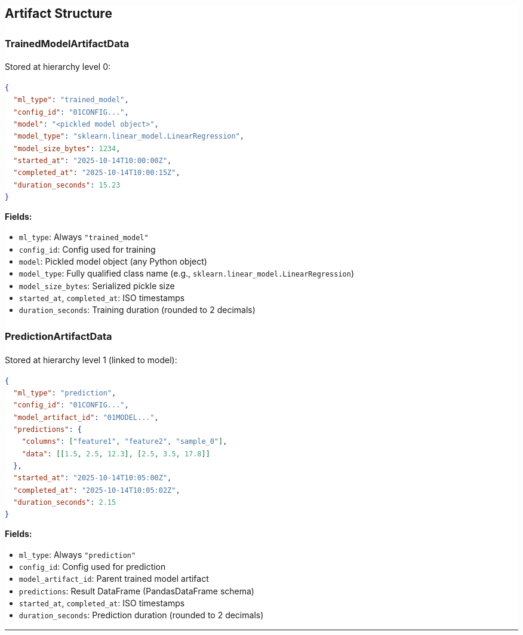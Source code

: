
## Artifact Structure

### TrainedModelArtifactData

Stored at hierarchy level 0:

```json
{
  "ml_type": "trained_model",
  "config_id": "01CONFIG...",
  "model": "<pickled model object>",
  "model_type": "sklearn.linear_model.LinearRegression",
  "model_size_bytes": 1234,
  "started_at": "2025-10-14T10:00:00Z",
  "completed_at": "2025-10-14T10:00:15Z",
  "duration_seconds": 15.23
}
```

**Fields:**
- `ml_type`: Always `"trained_model"`
- `config_id`: Config used for training
- `model`: Pickled model object (any Python object)
- `model_type`: Fully qualified class name (e.g., `sklearn.linear_model.LinearRegression`)
- `model_size_bytes`: Serialized pickle size
- `started_at`, `completed_at`: ISO timestamps
- `duration_seconds`: Training duration (rounded to 2 decimals)

### PredictionArtifactData

Stored at hierarchy level 1 (linked to model):

```json
{
  "ml_type": "prediction",
  "config_id": "01CONFIG...",
  "model_artifact_id": "01MODEL...",
  "predictions": {
    "columns": ["feature1", "feature2", "sample_0"],
    "data": [[1.5, 2.5, 12.3], [2.5, 3.5, 17.8]]
  },
  "started_at": "2025-10-14T10:05:00Z",
  "completed_at": "2025-10-14T10:05:02Z",
  "duration_seconds": 2.15
}
```

**Fields:**
- `ml_type`: Always `"prediction"`
- `config_id`: Config used for prediction
- `model_artifact_id`: Parent trained model artifact
- `predictions`: Result DataFrame (PandasDataFrame schema)
- `started_at`, `completed_at`: ISO timestamps
- `duration_seconds`: Prediction duration (rounded to 2 decimals)

---